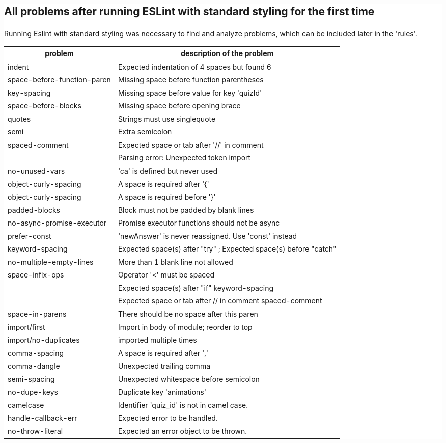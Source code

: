 ## All problems after running ESLint with standard styling for the first time

Running Eslint with standard styling was necessary to find and analyze problems, which can be included later in the 'rules'.

| problem  | description of the problem  |  
|---|---|
| indent  |Expected indentation of 4 spaces but found 6|    
| space-before-function-paren  |  Missing space before function parentheses  |  
| key-spacing  |   Missing space before value for key 'quizId'  |    
|  space-before-blocks |  Missing space before opening brace    |  
| quotes  |  Strings must use singlequote  |   
| semi  | Extra semicolon   | 
|  spaced-comment |  Expected space or tab after '//' in comment |  
|   | Parsing error: Unexpected token import  |  
| no-unused-vars  |'ca' is defined but never used     |  
|  object-curly-spacing  | A space is required after '{'    |   
|   object-curly-spacing |  A space is required before '}'  |   
| padded-blocks  |  Block must not be padded by blank lines  |   
|no-async-promise-executor   | Promise executor functions should not be async   |   
|prefer-const   | 'newAnswer' is never reassigned. Use 'const' instead   |   
|keyword-spacing   | Expected space(s) after "try"  ;  Expected space(s) before "catch"   | 
| no-multiple-empty-lines  |  More than 1 blank line not allowed    |  
|   space-infix-ops | Operator '<' must be spaced  |  
|   | Expected space(s) after "if" keyword-spacing  | 
|   | Expected space or tab after // in comment    spaced-comment  |  
| space-in-parens  | There should be no space after this paren   | 
|import/first|Import in body of module; reorder to top  |  
|import/no-duplicates     | imported multiple times  |    
|  comma-spacing | A space is required after ','    |   
|   comma-dangle |  Unexpected trailing comma   |  
|   semi-spacing |   Unexpected whitespace before semicolon  |   
| no-dupe-keys|  Duplicate key 'animations'  |
|camelcase|Identifier 'quiz_id' is not in camel case.|
|handle-callback-err|Expected error to be handled.|
|no-throw-literal|Expected an error object to be thrown.|

